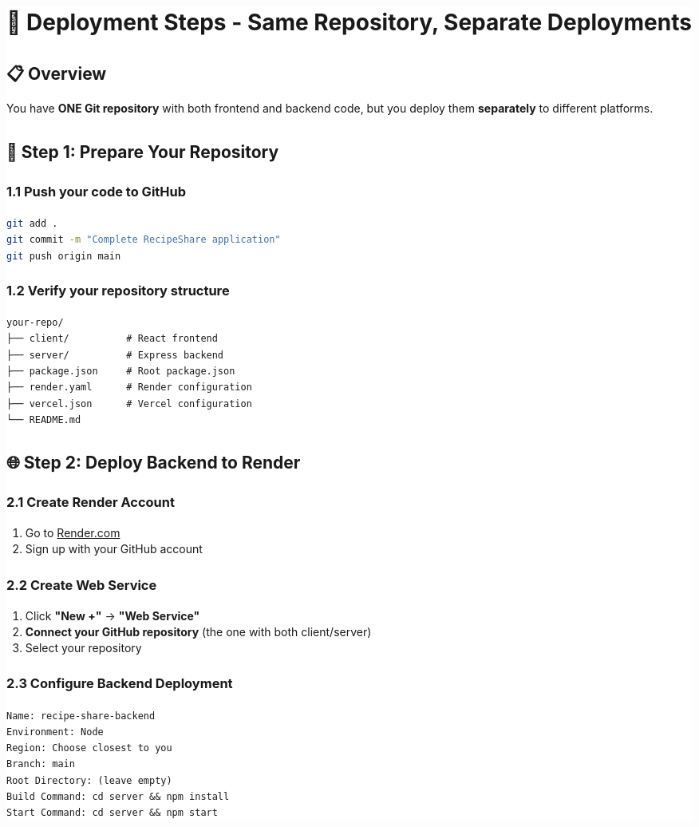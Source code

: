 # 🚀 Deployment Steps - Same Repository, Separate Deployments

## 📋 Overview
You have **ONE Git repository** with both frontend and backend code, but you deploy them **separately** to different platforms.

## 🎯 Step 1: Prepare Your Repository

### 1.1 Push your code to GitHub
```bash
git add .
git commit -m "Complete RecipeShare application"
git push origin main
```

### 1.2 Verify your repository structure
```
your-repo/
├── client/          # React frontend
├── server/          # Express backend
├── package.json     # Root package.json
├── render.yaml      # Render configuration
├── vercel.json      # Vercel configuration
└── README.md
```

## 🌐 Step 2: Deploy Backend to Render

### 2.1 Create Render Account
1. Go to [Render.com](https://render.com)
2. Sign up with your GitHub account

### 2.2 Create Web Service
1. Click **"New +"** → **"Web Service"**
2. **Connect your GitHub repository** (the one with both client/server)
3. Select your repository

### 2.3 Configure Backend Deployment
```
Name: recipe-share-backend
Environment: Node
Region: Choose closest to you
Branch: main
Root Directory: (leave empty)
Build Command: cd server && npm install
Start Command: cd server && npm start
```
